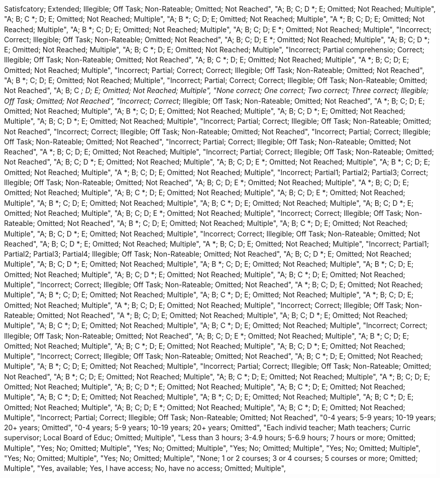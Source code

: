 Satisfcatory; Extended; Illegible; Off Task; Non-Rateable; Omitted; Not Reached", "A; B; C; D *; E; Omitted; Not Reached; Multiple", "A; B; C *; D; E; Omitted; Not Reached; Multiple", "A; B *; C; D; E; Omitted; Not Reached; Multiple", "A *; B; C; D; E; Omitted; Not Reached; Multiple", "A; B *; C; D; E; Omitted; Not Reached; Multiple", "A; B; C; D; E *; Omitted; Not Reached; Multiple", "Incorrect; Correct; Illegible; Off Task; Non-Rateable; Omitted; Not Reached", "A; B; C; D; E *; Omitted; Not Reached; Multiple", "A; B; C; D *; E; Omitted; Not Reached; Multiple", "A; B; C *; D; E; Omitted; Not Reached; Multiple", "Incorrect; Partial comprehensio; Correct; Illegible; Off Task; Non-Rateable; Omitted; Not Reached", "A; B; C *; D; E; Omitted; Not Reached; Multiple", "A *; B; C; D; E; Omitted; Not Reached; Multiple", "Incorrect; Partial; Correct; Correct; Illegible; Off Task; Non-Rateable; Omitted; Not Reached", "A; B *; C; D; E; Omitted; Not Reached; Multiple", "Incorrect; Partial; Correct; Correct; Illegible; Off Task; Non-Rateable; Omitted; Not Reached", "A; B; C *; D; E; Omitted; Not Reached; Multiple", "None correct; One correct; Two correct; Three correct; Illegible; Off Task; Omitted; Not Reached", "Incorrect; Correct*; Illegible; Off Task; Non-Rateable; Omitted; Not Reached", "A *; B; C; D; E; Omitted; Not Reached; Multiple", "A; B *; C; D; E; Omitted; Not Reached; Multiple", "A; B; C; D *; E; Omitted; Not Reached; Multiple", "A; B; C; D *; E; Omitted; Not Reached; Multiple", "Incorrect; Partial; Correct; Illegible; Off Task; Non-Rateable; Omitted; Not Reached", "Incorrect; Correct; Illegible; Off Task; Non-Rateable; Omitted; Not Reached", "Incorrect; Partial; Correct; Illegible; Off Task; Non-Rateable; Omitted; Not Reached", "Incorrect; Partial; Correct; Illegible; Off Task; Non-Rateable; Omitted; Not Reached", "A *; B; C; D; E; Omitted; Not Reached; Multiple", "Incorrect; Partial; Correct; Illegible; Off Task; Non-Rateable; Omitted; Not Reached", "A; B; C; D *; E; Omitted; Not Reached; Multiple", "A; B; C; D; E *; Omitted; Not Reached; Multiple", "A; B *; C; D; E; Omitted; Not Reached; Multiple", "A *; B; C; D; E; Omitted; Not Reached; Multiple", "Incorrect; Partial1; Partial2; Partial3; Correct; Illegible; Off Task; Non-Rateable; Omitted; Not Reached", "A; B; C; D; E *; Omitted; Not Reached; Multiple", "A *; B; C; D; E; Omitted; Not Reached; Multiple", "A; B; C *; D; E; Omitted; Not Reached; Multiple", "A; B; C; D; E *; Omitted; Not Reached; Multiple", "A; B *; C; D; E; Omitted; Not Reached; Multiple", "A; B; C *; D; E; Omitted; Not Reached; Multiple", "A; B; C; D *; E; Omitted; Not Reached; Multiple", "A; B; C; D; E *; Omitted; Not Reached; Multiple", "Incorrect; Correct; Illegible; Off Task; Non-Rateable; Omitted; Not Reached", "A; B *; C; D; E; Omitted; Not Reached; Multiple", "A; B; C *; D; E; Omitted; Not Reached; Multiple", "A; B; C; D *; E; Omitted; Not Reached; Multiple", "Incorrect; Correct; Illegible; Off Task; Non-Rateable; Omitted; Not Reached", "A; B; C; D *; E; Omitted; Not Reached; Multiple", "A *; B; C; D; E; Omitted; Not Reached; Multiple", "Incorrect; Partial1; Partial2; Partial3; Partial4; Illegible; Off Task; Non-Rateable; Omitted; Not Reached", "A; B; C; D *; E; Omitted; Not Reached; Multiple", "A; B; C; D *; E; Omitted; Not Reached; Multiple", "A; B *; C; D; E; Omitted; Not Reached; Multiple", "A; B *; C; D; E; Omitted; Not Reached; Multiple", "A; B; C; D *; E; Omitted; Not Reached; Multiple", "A; B; C *; D; E; Omitted; Not Reached; Multiple", "Incorrect; Correct; Illegible; Off Task; Non-Rateable; Omitted; Not Reached", "A *; B; C; D; E; Omitted; Not Reached; Multiple", "A; B *; C; D; E; Omitted; Not Reached; Multiple", "A; B; C *; D; E; Omitted; Not Reached; Multiple", "A *; B; C; D; E; Omitted; Not Reached; Multiple", "A *; B; C; D; E; Omitted; Not Reached; Multiple", "Incorrect; Correct; Illegible; Off Task; Non-Rateable; Omitted; Not Reached", "A *; B; C; D; E; Omitted; Not Reached; Multiple", "A; B; C; D *; E; Omitted; Not Reached; Multiple", "A; B; C *; D; E; Omitted; Not Reached; Multiple", "A; B; C *; D; E; Omitted; Not Reached; Multiple", "Incorrect; Correct; Illegible; Off Task; Non-Rateable; Omitted; Not Reached", "A; B; C; D; E *; Omitted; Not Reached; Multiple", "A; B *; C; D; E; Omitted; Not Reached; Multiple", "A; B; C *; D; E; Omitted; Not Reached; Multiple", "A; B; C; D *; E; Omitted; Not Reached; Multiple", "Incorrect; Correct; Illegible; Off Task; Non-Rateable; Omitted; Not Reached", "A; B; C *; D; E; Omitted; Not Reached; Multiple", "A; B *; C; D; E; Omitted; Not Reached; Multiple", "Incorrect; Partial; Correct; Illegible; Off Task; Non-Rateable; Omitted; Not Reached", "A; B *; C; D; E; Omitted; Not Reached; Multiple", "A; B; C *; D; E; Omitted; Not Reached; Multiple", "A *; B; C; D; E; Omitted; Not Reached; Multiple", "A; B; C; D *; E; Omitted; Not Reached; Multiple", "A; B; C *; D; E; Omitted; Not Reached; Multiple", "A; B; C *; D; E; Omitted; Not Reached; Multiple", "A; B *; C; D; E; Omitted; Not Reached; Multiple", "A; B; C *; D; E; Omitted; Not Reached; Multiple", "A; B; C; D; E *; Omitted; Not Reached; Multiple", "A; B; C *; D; E; Omitted; Not Reached; Multiple", "Incorrect; Partial; Correct; Illegible; Off Task; Non-Rateable; Omitted; Not Reached", "0-4 years; 5-9 years; 10-19 years; 20+ years; Omitted", "0-4 years; 5-9 years; 10-19 years; 20+ years; Omitted", "Each individ teacher; Math teachers; Curric supervisor; Local Board of Educ; Omitted; Multiple", "Less than 3 hours; 3-4.9 hours; 5-6.9 hours; 7 hours or more; Omitted; Multiple", "Yes; No; Omitted; Multiple", "Yes; No; Omitted; Multiple", "Yes; No; Omitted; Multiple", "Yes; No; Omitted; Multiple", "Yes; No; Omitted; Multiple", "Yes; No; Omitted; Multiple", "None; 1 or 2 courses; 3 or 4 courses; 5 courses or more; Omitted; Multiple", "Yes, available; Yes, I have access; No, have no access; Omitted; Multiple",